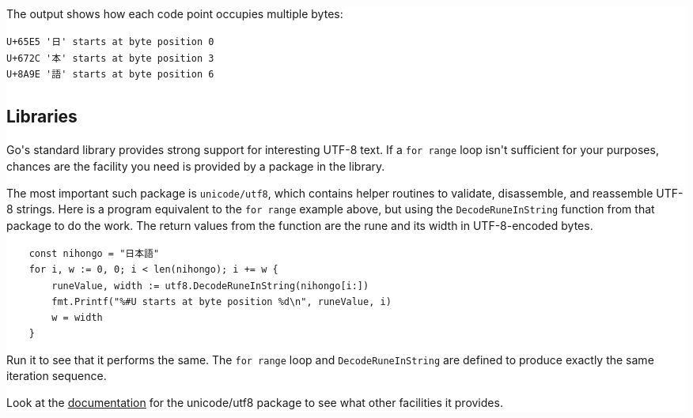 The output shows how each code point occupies multiple bytes:

```
U+65E5 '日' starts at byte position 0
U+672C '本' starts at byte position 3
U+8A9E '語' starts at byte position 6
```

## Libraries

Go's standard library provides strong support for interesting UTF-8 text. If a `for range` loop isn't sufficient for your purposes, chances are the facility you need is provided by a package in the library.

The most important such package is `unicode/utf8`, which contains helper routines to validate, disassemble, and reassemble UTF-8 strings. Here is a program equivalent to the `for range` example above, but using the `DecodeRuneInString` function from that package to do the work. The return values from the function are the rune and its width in UTF-8-encoded bytes.

```
    const nihongo = "日本語"
    for i, w := 0, 0; i < len(nihongo); i += w {
        runeValue, width := utf8.DecodeRuneInString(nihongo[i:])
        fmt.Printf("%#U starts at byte position %d\n", runeValue, i)
        w = width
    }
```

Run it to see that it performs the same. The `for range` loop and `DecodeRuneInString` are defined to produce exactly the same iteration sequence.

Look at the  [documentation](https://go.dev/pkg/unicode/utf8/) for the unicode/utf8 package to see what other facilities it provides.



